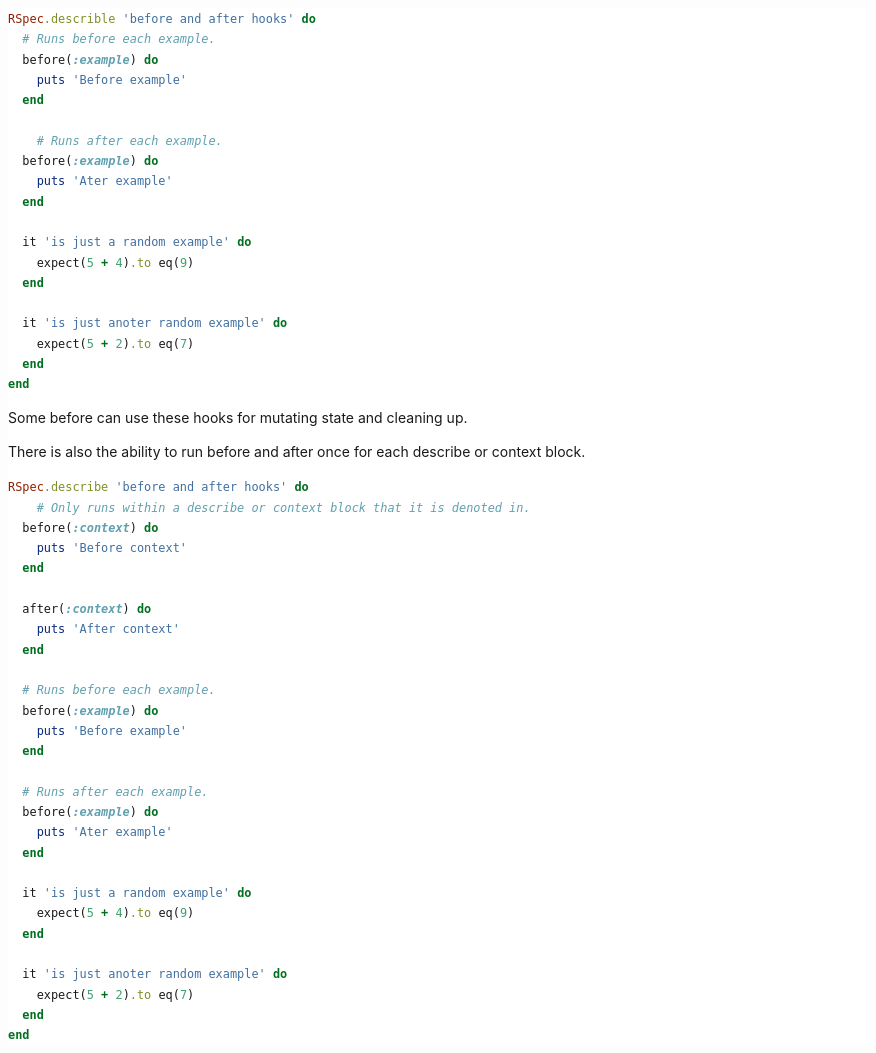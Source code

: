 ```rb
RSpec.describle 'before and after hooks' do
  # Runs before each example.
  before(:example) do
    puts 'Before example'
  end

	# Runs after each example.
  before(:example) do
    puts 'Ater example'
  end

  it 'is just a random example' do
    expect(5 + 4).to eq(9)
  end

  it 'is just anoter random example' do
    expect(5 + 2).to eq(7)
  end
end
```

Some before can use these hooks for mutating state and cleaning up.

There is also the ability to run before and after once for each describe or context block.

```rb
RSpec.describe 'before and after hooks' do
	# Only runs within a describe or context block that it is denoted in.
  before(:context) do
    puts 'Before context'
  end

  after(:context) do
    puts 'After context'
  end

  # Runs before each example.
  before(:example) do
    puts 'Before example'
  end

  # Runs after each example.
  before(:example) do
    puts 'Ater example'
  end

  it 'is just a random example' do
    expect(5 + 4).to eq(9)
  end

  it 'is just anoter random example' do
    expect(5 + 2).to eq(7)
  end
end
```
